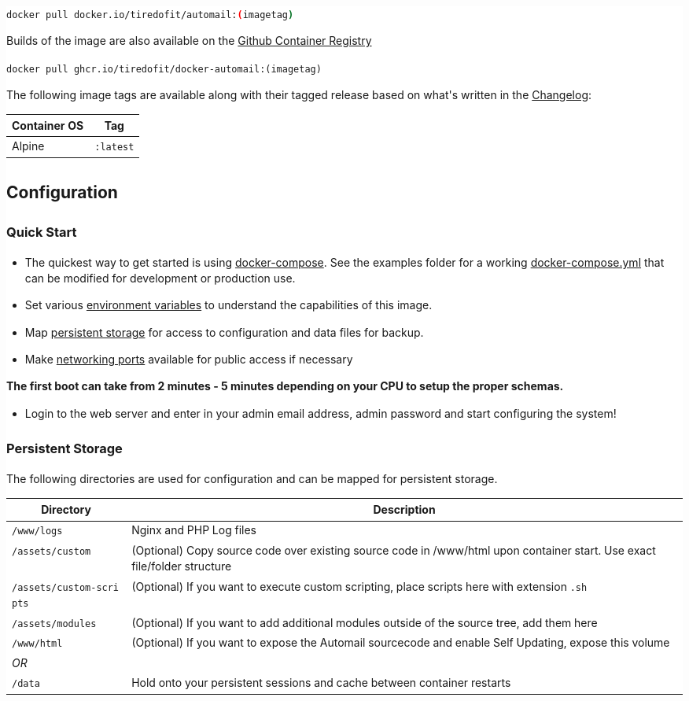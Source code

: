 ```bash
docker pull docker.io/tiredofit/automail:(imagetag)
```

Builds of the image are also available on the [Github Container Registry](https://github.com/tiredofit/docker-automail/pkgs/container/docker-automail)

```
docker pull ghcr.io/tiredofit/docker-automail:(imagetag)
```

The following image tags are available along with their tagged release based on what's written in the [Changelog](CHANGELOG.md):

| Container OS | Tag       |
| ------------ | --------- |
| Alpine       | `:latest` |

## Configuration

### Quick Start

- The quickest way to get started is using [docker-compose](https://docs.docker.com/compose/). See the examples folder for a working [docker-compose.yml](examples/docker-compose.yml) that can be modified for development or production use.

- Set various [environment variables](#environment-variables) to understand the capabilities of this image.
- Map [persistent storage](#data-volumes) for access to configuration and data files for backup.
- Make [networking ports](#networking) available for public access if necessary

**The first boot can take from 2 minutes - 5 minutes depending on your CPU to setup the proper schemas.**

- Login to the web server and enter in your admin email address, admin password and start configuring the system!

### Persistent Storage
The following directories are used for configuration and can be mapped for persistent storage.

| Directory                | Description                                                                                                              |
| ------------------------ | ------------------------------------------------------------------------------------------------------------------------ |
| `/www/logs`              | Nginx and PHP Log files                                                                                                  |
| `/assets/custom`         | (Optional) Copy source code over existing source code in /www/html upon container start. Use exact file/folder structure |
| `/assets/custom-scripts` | (Optional) If you want to execute custom scripting, place scripts here with extension `.sh`                              |
| `/assets/modules`        | (Optional) If you want to add additional modules outside of the source tree, add them here                               |
| `/www/html`              | (Optional) If you want to expose the Automail sourcecode and enable Self Updating, expose this volume                   |
| *OR*                     |                                                                                                                          |
| `/data`                  | Hold onto your persistent sessions and cache between container restarts                                                  |
